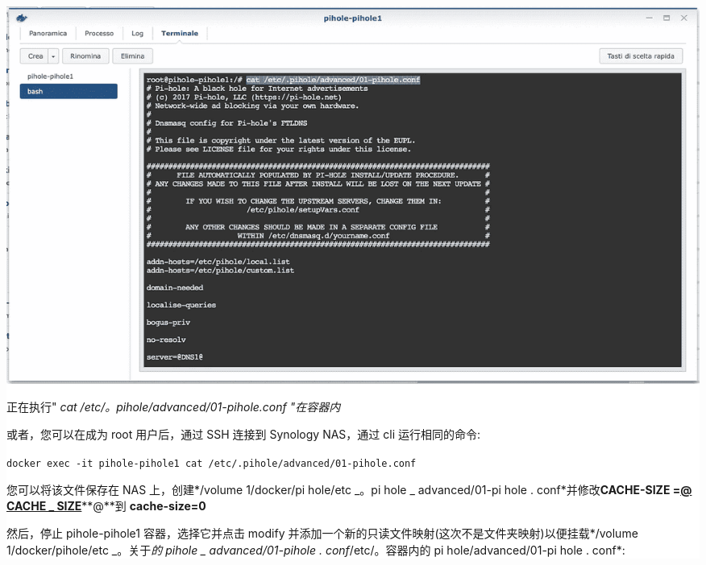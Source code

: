 ![](img/018ebb46784570ce22c5e050fddca169.png)

正在执行" *cat /etc/。pihole/advanced/01-pihole.conf "在容器内*

或者，您可以在成为 root 用户后，通过 SSH 连接到 Synology NAS，通过 cli 运行相同的命令:

```
docker exec -it pihole-pihole1 cat /etc/.pihole/advanced/01-pihole.conf
```

您可以将该文件保存在 NAS 上，创建*/volume 1/docker/pi hole/etc _。pi hole _ advanced/01-pi hole . conf*并修改**CACHE-SIZE =**[**@ CACHE _ SIZE**](http://twitter.com/CACHE_SIZE)**@**到 **cache-size=0**

然后，停止 pihole-pihole1 容器，选择它并点击 modify 并添加一个新的只读文件映射(这次不是文件夹映射)以便挂载*/volume 1/docker/pihole/etc _。关于*的 pihole _ advanced/01-pihole . conf*/etc/。容器内的 pi hole/advanced/01-pi hole . conf*:

